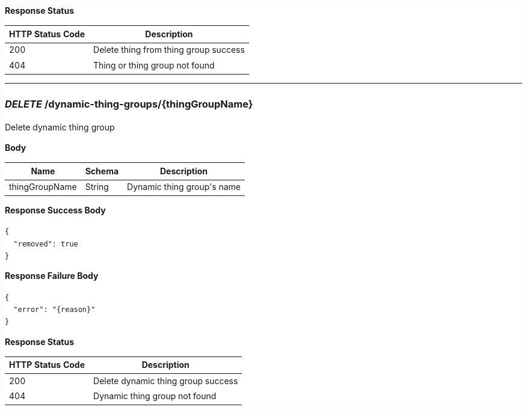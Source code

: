**Response Status**

| HTTP Status Code | Description |
| ---------------- | ----------- |
| 200 | Delete thing from thing group success |
| 404 | Thing or thing group not found |

---

### *DELETE* /dynamic-thing-groups/{thingGroupName}

Delete dynamic thing group

**Body**

| Name | Schema | Description |
| ---- | ------ | ----------- |
| thingGroupName | String | Dynamic thing group's name |

**Response Success Body**

```
{
  "removed": true
}
```

**Response Failure Body**

```
{
  "error": "{reason}"
}
```

**Response Status**

| HTTP Status Code | Description |
| ---------------- | ----------- |
| 200 | Delete dynamic thing group success |
| 404 | Dynamic thing group not found |